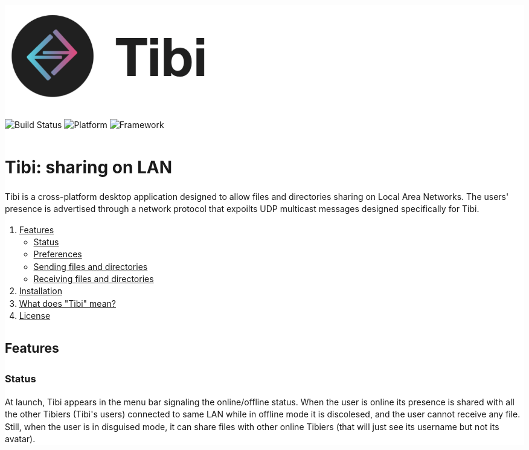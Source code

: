 <img src="https://github.com/valentina-di-vincenzo/Tibi/blob/master/Demo/logo.png" height="170" />

![Build Status](https://travis-ci.org/valentina-di-vincenzo/Tibi.svg?branch=master)
![Platform](https://img.shields.io/badge/platform-macos%20%7C%20linux%20%7C%20windows-lightgrey)
![Framework](https://img.shields.io/badge/framework-Qt%205-9cf)

# Tibi: sharing on LAN

Tibi is a cross-platform desktop application designed to allow files and directories sharing on Local Area Networks. The users' presence is advertised through a network protocol that expoilts UDP multicast messages designed specifically for Tibi. 

1. [Features](https://github.com/valentina-di-vincenzo/Tibi/blob/master/README.md#gettin-started)
    - [Status](https://github.com/valentina-di-vincenzo/Tibi/blob/master/README.md#status)
    - [Preferences](https://github.com/valentina-di-vincenzo/Tibi/blob/master/README.md#preferences)
    - [Sending files and directories](https://github.com/valentina-di-vincenzo/Tibi/blob/master/README.md#sending-files-and-directories)
    - [Receiving files and directories](https://github.com/valentina-di-vincenzo/Tibi/blob/master/README.md#receiving-files-and-directories)
2. [Installation](https://github.com/valentina-di-vincenzo/Tibi/blob/master/README.md#installation)
3. [What does "Tibi" mean?](https://github.com/valentina-di-vincenzo/Tibi/blob/master/README.md#what-does-tibi-mean)
4. [License](https://github.com/valentina-di-vincenzo/Tibi/blob/master/README.md#license)



## Features

### Status

At launch, Tibi appears in the menu bar signaling the online/offline status. When the user is online its presence is shared with all the other Tibiers (Tibi's users) connected to same LAN while in offline mode it is discolesed, and the user cannot receive any file. Still, when the user is in disguised mode, it can share files with other online Tibiers (that will just see its username but not its avatar). 
